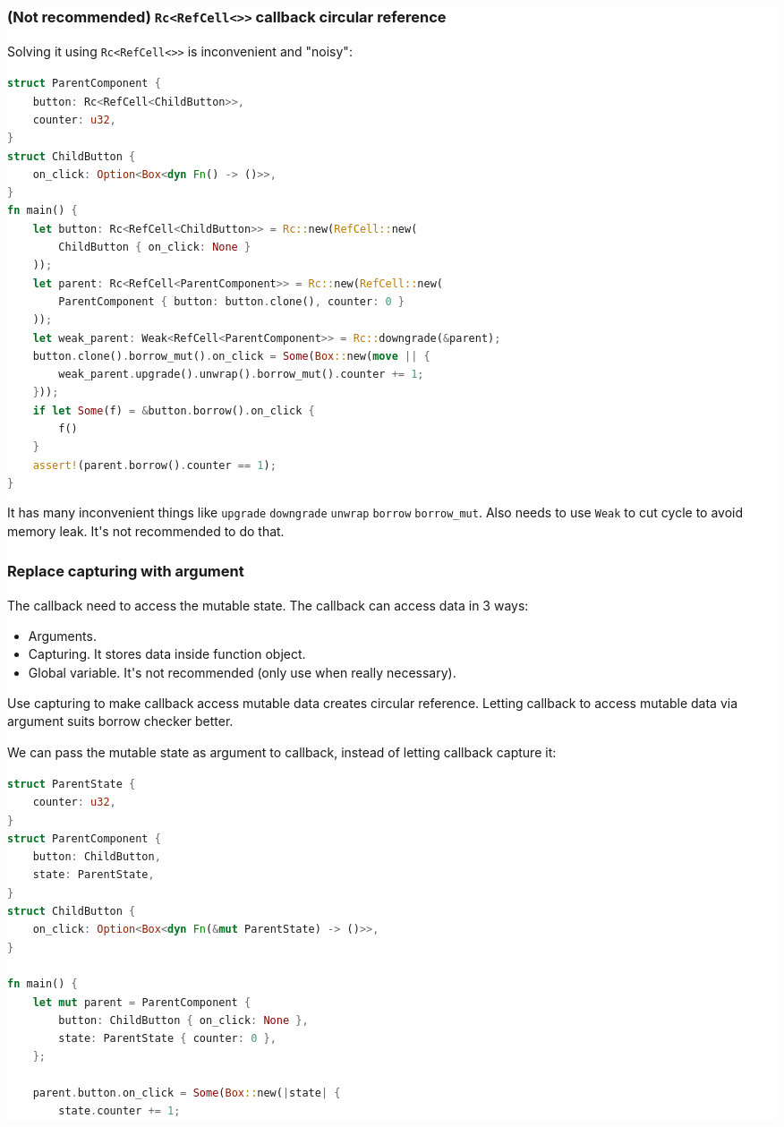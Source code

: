 ### (Not recommended) `Rc<RefCell<>>` callback circular reference

Solving it using `Rc<RefCell<>>` is inconvenient and "noisy":

```rust
struct ParentComponent {  
    button: Rc<RefCell<ChildButton>>,  
    counter: u32,  
}  
struct ChildButton {  
    on_click: Option<Box<dyn Fn() -> ()>>,  
}  
fn main() {  
    let button: Rc<RefCell<ChildButton>> = Rc::new(RefCell::new(  
        ChildButton { on_click: None }  
    ));  
    let parent: Rc<RefCell<ParentComponent>> = Rc::new(RefCell::new(  
        ParentComponent { button: button.clone(), counter: 0 }  
    )); 
    let weak_parent: Weak<RefCell<ParentComponent>> = Rc::downgrade(&parent);  
    button.clone().borrow_mut().on_click = Some(Box::new(move || {  
        weak_parent.upgrade().unwrap().borrow_mut().counter += 1;  
    }));  
    if let Some(f) = &button.borrow().on_click {  
        f()  
    }
    assert!(parent.borrow().counter == 1);  
}
```

It has many inconvenient things like `upgrade` `downgrade` `unwrap` `borrow`  `borrow_mut`. Also needs to use `Weak` to cut cycle to avoid memory leak. It's not recommended to do that.

### Replace capturing with argument

The callback need to access the mutable state. The callback can access data in 3 ways: 

- Arguments.
- Capturing. It stores data inside function object.
- Global variable. It's not recommended (only use when really necessary).

Use capturing to make callback access mutable data creates circular reference. Letting callback to access mutable data via argument suits borrow checker better.

We can pass the mutable state as argument to callback, instead of letting callback capture it:

```rust
struct ParentState {  
    counter: u32,  
}  
struct ParentComponent {  
    button: ChildButton,  
    state: ParentState,  
}  
struct ChildButton {  
    on_click: Option<Box<dyn Fn(&mut ParentState) -> ()>>,  
}  
  
fn main() {  
    let mut parent = ParentComponent {  
        button: ChildButton { on_click: None },  
        state: ParentState { counter: 0 },  
    };  
  
    parent.button.on_click = Some(Box::new(|state| {  
        state.counter += 1;  
```